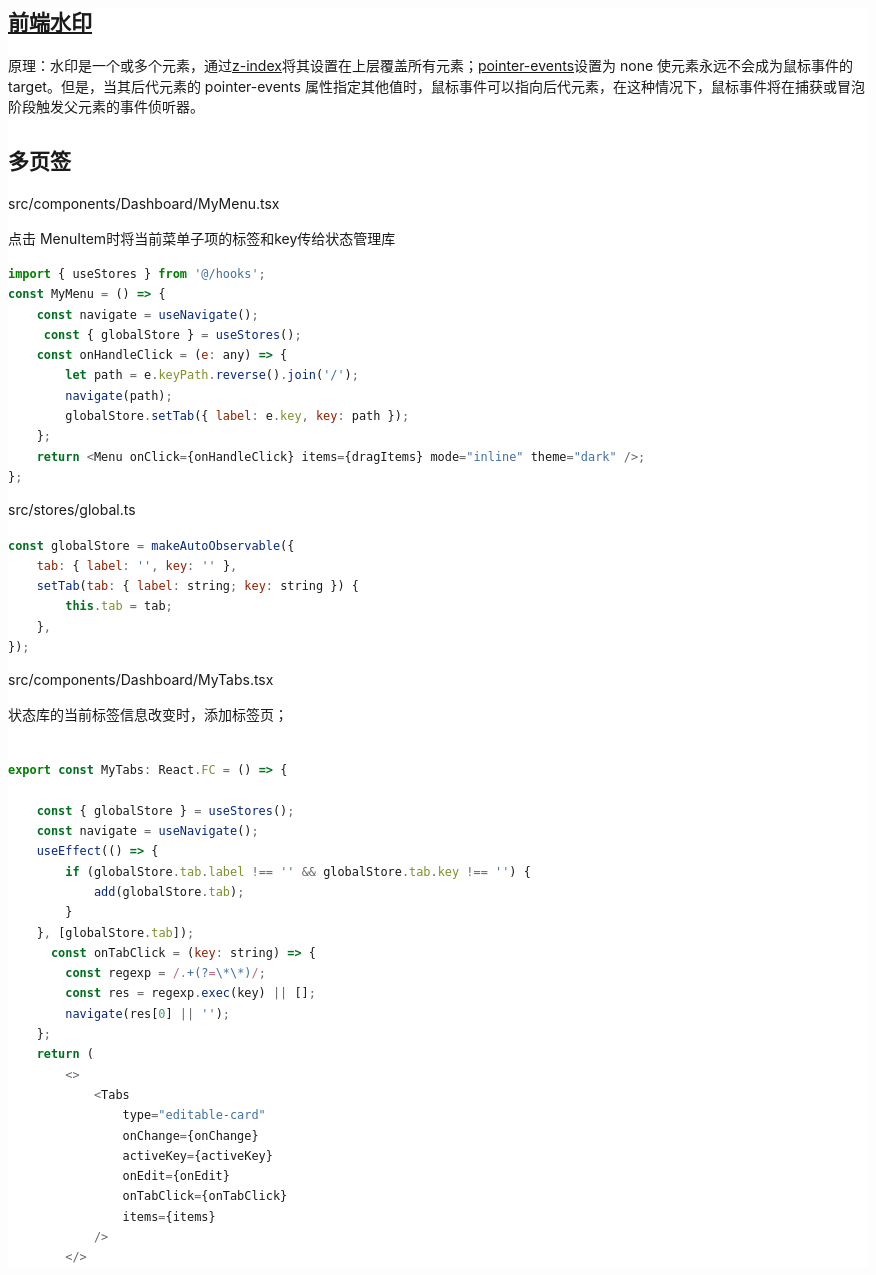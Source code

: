 
## [前端水印](https://juejin.cn/post/6964357725652254734#heading-5)

原理：水印是一个或多个元素，通过[z-index](https://developer.mozilla.org/zh-CN/docs/Web/CSS/z-index)将其设置在上层覆盖所有元素；[pointer-events](pointer-events)设置为 none 使元素永远不会成为鼠标事件的 target。但是，当其后代元素的 pointer-events 属性指定其他值时，鼠标事件可以指向后代元素，在这种情况下，鼠标事件将在捕获或冒泡阶段触发父元素的事件侦听器。

## 多页签
src/components/Dashboard/MyMenu.tsx

点击 MenuItem时将当前菜单子项的标签和key传给状态管理库
```js
import { useStores } from '@/hooks';
const MyMenu = () => {
    const navigate = useNavigate();
     const { globalStore } = useStores();
    const onHandleClick = (e: any) => {
        let path = e.keyPath.reverse().join('/');
        navigate(path);
        globalStore.setTab({ label: e.key, key: path });
    };
    return <Menu onClick={onHandleClick} items={dragItems} mode="inline" theme="dark" />;
};
```

src/stores/global.ts
```js
const globalStore = makeAutoObservable({
    tab: { label: '', key: '' },
    setTab(tab: { label: string; key: string }) {
        this.tab = tab;
    },
});
```
src/components/Dashboard/MyTabs.tsx

状态库的当前标签信息改变时，添加标签页；
```js

export const MyTabs: React.FC = () => {

    const { globalStore } = useStores();
    const navigate = useNavigate();
    useEffect(() => {
        if (globalStore.tab.label !== '' && globalStore.tab.key !== '') {
            add(globalStore.tab);
        }
    }, [globalStore.tab]);
      const onTabClick = (key: string) => {
        const regexp = /.+(?=\*\*)/;
        const res = regexp.exec(key) || [];
        navigate(res[0] || '');
    };
    return (
        <>
            <Tabs
                type="editable-card"
                onChange={onChange}
                activeKey={activeKey}
                onEdit={onEdit}
                onTabClick={onTabClick}
                items={items}
            />
        </>
```